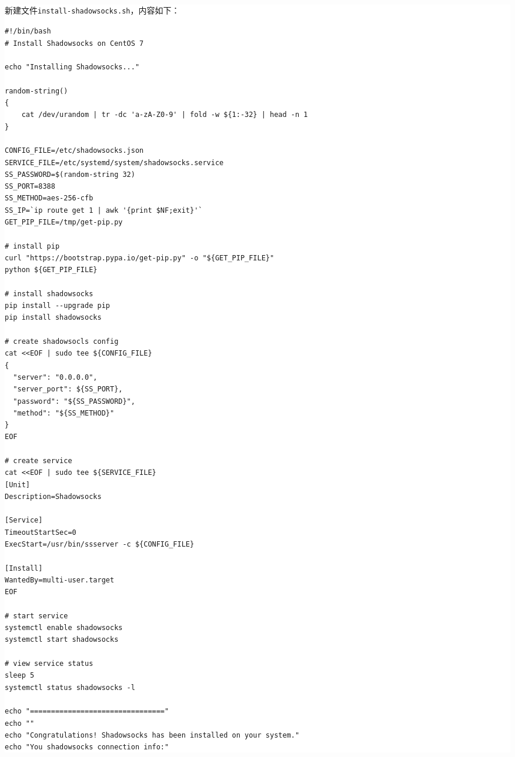 新建文件`install-shadowsocks.sh`，内容如下：

```
#!/bin/bash
# Install Shadowsocks on CentOS 7

echo "Installing Shadowsocks..."

random-string()
{
    cat /dev/urandom | tr -dc 'a-zA-Z0-9' | fold -w ${1:-32} | head -n 1
}

CONFIG_FILE=/etc/shadowsocks.json
SERVICE_FILE=/etc/systemd/system/shadowsocks.service
SS_PASSWORD=$(random-string 32)
SS_PORT=8388
SS_METHOD=aes-256-cfb
SS_IP=`ip route get 1 | awk '{print $NF;exit}'`
GET_PIP_FILE=/tmp/get-pip.py

# install pip
curl "https://bootstrap.pypa.io/get-pip.py" -o "${GET_PIP_FILE}"
python ${GET_PIP_FILE}

# install shadowsocks
pip install --upgrade pip
pip install shadowsocks

# create shadowsocls config
cat <<EOF | sudo tee ${CONFIG_FILE}
{
  "server": "0.0.0.0",
  "server_port": ${SS_PORT},
  "password": "${SS_PASSWORD}",
  "method": "${SS_METHOD}"
}
EOF

# create service
cat <<EOF | sudo tee ${SERVICE_FILE}
[Unit]
Description=Shadowsocks

[Service]
TimeoutStartSec=0
ExecStart=/usr/bin/ssserver -c ${CONFIG_FILE}

[Install]
WantedBy=multi-user.target
EOF

# start service
systemctl enable shadowsocks
systemctl start shadowsocks

# view service status
sleep 5
systemctl status shadowsocks -l

echo "================================"
echo ""
echo "Congratulations! Shadowsocks has been installed on your system."
echo "You shadowsocks connection info:"
```
